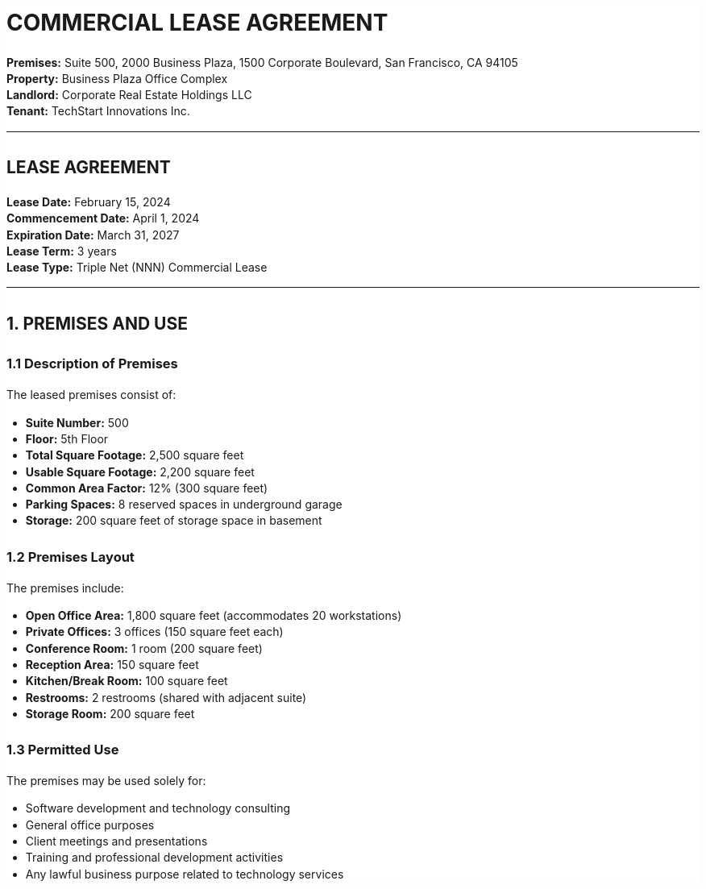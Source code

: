 # COMMERCIAL LEASE AGREEMENT

**Premises:** Suite 500, 2000 Business Plaza, 1500 Corporate Boulevard, San Francisco, CA 94105  
**Property:** Business Plaza Office Complex  
**Landlord:** Corporate Real Estate Holdings LLC  
**Tenant:** TechStart Innovations Inc.

---

## LEASE AGREEMENT

**Lease Date:** February 15, 2024  
**Commencement Date:** April 1, 2024  
**Expiration Date:** March 31, 2027  
**Lease Term:** 3 years  
**Lease Type:** Triple Net (NNN) Commercial Lease

---

## 1. PREMISES AND USE

### 1.1 Description of Premises
The leased premises consist of:

- **Suite Number:** 500
- **Floor:** 5th Floor
- **Total Square Footage:** 2,500 square feet
- **Usable Square Footage:** 2,200 square feet
- **Common Area Factor:** 12% (300 square feet)
- **Parking Spaces:** 8 reserved spaces in underground garage
- **Storage:** 200 square feet of storage space in basement

### 1.2 Premises Layout
The premises include:

- **Open Office Area:** 1,800 square feet (accommodates 20 workstations)
- **Private Offices:** 3 offices (150 square feet each)
- **Conference Room:** 1 room (200 square feet)
- **Reception Area:** 150 square feet
- **Kitchen/Break Room:** 100 square feet
- **Restrooms:** 2 restrooms (shared with adjacent suite)
- **Storage Room:** 200 square feet

### 1.3 Permitted Use
The premises may be used solely for:

- Software development and technology consulting
- General office purposes
- Client meetings and presentations
- Training and professional development activities
- Any lawful business purpose related to technology services
